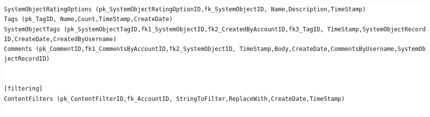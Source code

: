 ```
SystemObjectRatingOptions (pk_SystemObjectRatingOptionID,fk_SystemObjectID, Name,Description,TimeStamp)
Tags (pk_TagID, Name,Count,TimeStamp,CreateDate)  
SystemObjectTags (pk_SystemObjectTagID,fk1_SystemObjectID,fk2_CreatedByAccountID,fk3_TagID, TimeStamp,SystemObjectRecordID,CreateDate,CreatedByUsername)
Comments (pk_CommentID,fk1_CommentsByAccountID,fk2_SystemObjectID, TimeStamp,Body,CreateDate,CommentsByUsername,SystemObjectRecordID)


[filtering]
ContentFilters (pk_ContentFilterID,fk_AccountID, StringToFilter,ReplaceWith,CreateDate,TimeStamp)


```